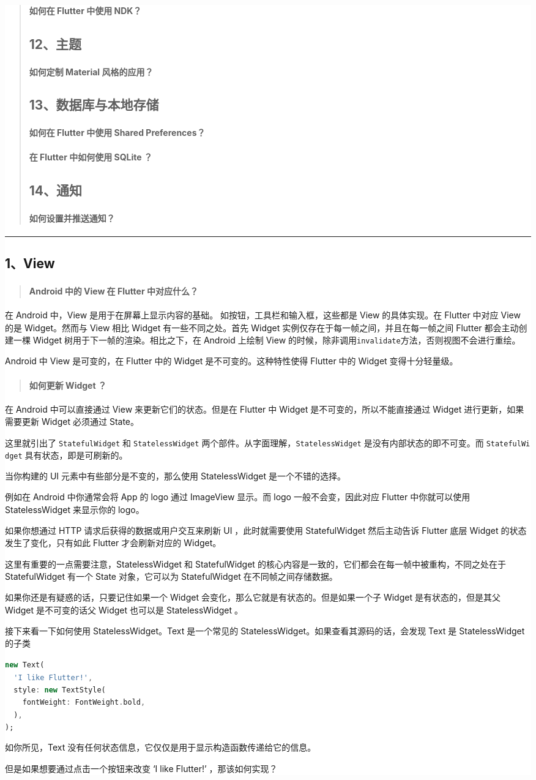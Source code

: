 > #### 如何在 Flutter 中使用 NDK？
> ## 12、主题
> #### 如何定制 Material 风格的应用？
> ## 13、数据库与本地存储
> #### 如何在 Flutter 中使用 Shared Preferences？
> #### 在 Flutter 中如何使用 SQLite ？
> ## 14、通知
> #### 如何设置并推送通知？

----

## 1、View

> #### Android 中的 View 在 Flutter 中对应什么？

在 Android 中，View 是用于在屏幕上显示内容的基础。 如按钮，工具栏和输入框，这些都是 View 的具体实现。在 Flutter 中对应 View 的是 Widget。然而与 View 相比 Widget 有一些不同之处。首先 Widget 实例仅存在于每一帧之间，并且在每一帧之间 Flutter 都会主动创建一棵 Widget 树用于下一帧的渲染。相比之下，在 Android 上绘制 View 的时候，除非调用`invalidate`方法，否则视图不会进行重绘。

Android 中 View 是可变的，在 Flutter 中的 Widget 是不可变的。这种特性使得 Flutter 中的 Widget 变得十分轻量级。

> #### 如何更新 Widget ？

在 Android 中可以直接通过 View 来更新它们的状态。但是在 Flutter 中 Widget 是不可变的，所以不能直接通过 Widget 进行更新，如果需要更新 Widget 必须通过 State。

这里就引出了 `StatefulWidget` 和 `StatelessWidget` 两个部件。从字面理解，`StatelessWidget` 是没有内部状态的即不可变。而 `StatefulWidget` 具有状态，即是可刷新的。

当你构建的 UI 元素中有些部分是不变的，那么使用 StatelessWidget 是一个不错的选择。

例如在 Android 中你通常会将 App 的 logo 通过 ImageView 显示。而 logo 一般不会变，因此对应 Flutter 中你就可以使用 StatelessWidget 来显示你的 logo。

如果你想通过 HTTP 请求后获得的数据或用户交互来刷新 UI ，此时就需要使用 StatefulWidget 然后主动告诉 Flutter 底层 Widget 的状态发生了变化，只有如此 Flutter 才会刷新对应的 Widget。

这里有重要的一点需要注意，StatelessWidget 和 StatefulWidget 的核心内容是一致的，它们都会在每一帧中被重构，不同之处在于 StatefulWidget 有一个 State 对象，它可以为 StatefulWidget 在不同帧之间存储数据。

如果你还是有疑惑的话，只要记住如果一个 Widget 会变化，那么它就是有状态的。但是如果一个子 Widget 是有状态的，但是其父 Widget 是不可变的话父 Widget 也可以是 StatelessWidget 。

接下来看一下如何使用 StatelessWidget。Text 是一个常见的 StatelessWidget。如果查看其源码的话，会发现 Text 是 StatelessWidget 的子类

```Dart
new Text(
  'I like Flutter!',
  style: new TextStyle(
    fontWeight: FontWeight.bold,
  ),
);
```

如你所见，Text 没有任何状态信息，它仅仅是用于显示构造函数传递给它的信息。

但是如果想要通过点击一个按钮来改变 ‘I like Flutter!’ ，那该如何实现？
